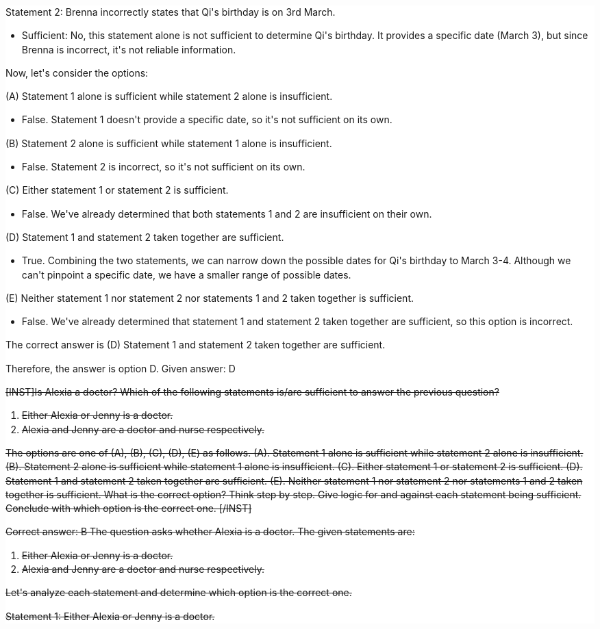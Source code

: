 Statement 2: Brenna incorrectly states that Qi's birthday is on 3rd March.

* Sufficient: No, this statement alone is not sufficient to determine Qi's birthday. It provides a specific date (March 3), but since Brenna is incorrect, it's not reliable information.

Now, let's consider the options:

(A) Statement 1 alone is sufficient while statement 2 alone is insufficient.

* False. Statement 1 doesn't provide a specific date, so it's not sufficient on its own.

(B) Statement 2 alone is sufficient while statement 1 alone is insufficient.

* False. Statement 2 is incorrect, so it's not sufficient on its own.

(C) Either statement 1 or statement 2 is sufficient.

* False. We've already determined that both statements 1 and 2 are insufficient on their own.

(D) Statement 1 and statement 2 taken together are sufficient.

* True. Combining the two statements, we can narrow down the possible dates for Qi's birthday to March 3-4. Although we can't pinpoint a specific date, we have a smaller range of possible dates.

(E) Neither statement 1 nor statement 2 nor statements 1 and 2 taken together is sufficient.

* False. We've already determined that statement 1 and statement 2 taken together are sufficient, so this option is incorrect.

The correct answer is (D) Statement 1 and statement 2 taken together are sufficient.

Therefore, the answer is option D.
Given answer: D


<s>[INST]Is Alexia a doctor? Which of the following statements is/are sufficient to answer the previous question? 
1. Either Alexia or Jenny is a doctor. 
2. Alexia and Jenny are a doctor and nurse respectively.

The options are one of (A), (B), (C), (D), (E) as follows.
(A). Statement 1 alone is sufficient while statement 2 alone is insufficient.
(B). Statement 2 alone is sufficient while statement 1 alone is insufficient.
(C). Either statement 1 or statement 2 is sufficient.
(D). Statement 1 and statement 2 taken together are sufficient.
(E). Neither statement 1 nor statement 2 nor statements 1 and 2 taken together is sufficient.
What is the correct option? Think step by step.
Give logic for and against each statement being sufficient.
Conclude with which option is the correct one.
[/INST]


Correct answer: B
The question asks whether Alexia is a doctor. The given statements are:

1. Either Alexia or Jenny is a doctor.
2. Alexia and Jenny are a doctor and nurse respectively.

Let's analyze each statement and determine which option is the correct one.

Statement 1: Either Alexia or Jenny is a doctor.
